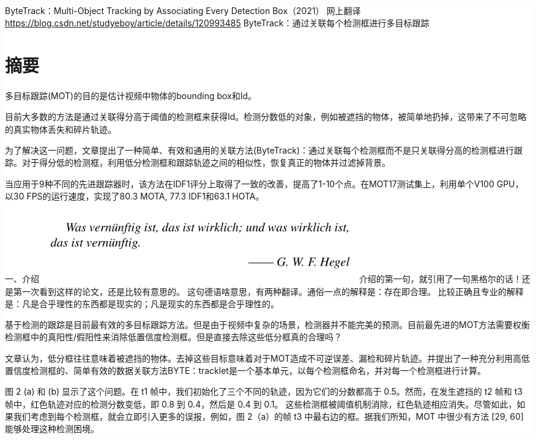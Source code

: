 ByteTrack：Multi-Object Tracking by Associating Every Detection Box（2021）
网上翻译 https://blog.csdn.net/studyeboy/article/details/120993485
ByteTrack：通过关联每个检测框进行多目标跟踪
# 摘要
多目标跟踪(MOT)的目的是估计视频中物体的bounding box和Id。

目前大多数的方法是通过关联得分高于阈值的检测框来获得Id。检测分数低的对象，例如被遮挡的物体，被简单地扔掉，这带来了不可忽略的真实物体丢失和碎片轨迹。

为了解决这一问题，文章提出了一种简单、有效和通用的关联方法(ByteTrack)：通过关联每个检测框而不是只关联得分高的检测框进行跟踪。对于得分低的检测框，利用低分检测框和跟踪轨迹之间的相似性，恢复真正的物体并过滤掉背景。

当应用于9种不同的先进跟踪器时，该方法在IDF1评分上取得了一致的改善，提高了1-10个点。在MOT17测试集上，利用单个V100 GPU，以30 FPS的运行速度，实现了80.3 MOTA, 77.3 IDF1和63.1 HOTA。


一、介绍
![img.png](img.png)
介绍的第一句，就引用了一句黑格尔的话！还是第一次看到这样的论文，还是比较有意思的。
这句德语啥意思，有两种翻译。通俗一点的解释是：存在即合理。
比较正确且专业的解释是：凡是合乎理性的东西都是现实的；凡是现实的东西都是合乎理性的。
 
基于检测的跟踪是目前最有效的多目标跟踪方法。但是由于视频中复杂的场景，检测器并不能完美的预测。目前最先进的MOT方法需要权衡检测框中的真阳性/假阳性来消除低置信度检测框。但是直接去除这些低分框真的合理吗？

文章认为，低分框往往意味着被遮挡的物体。去掉这些目标意味着对于MOT造成不可逆误差、漏检和碎片轨迹。并提出了一种充分利用高低置信度检测框的、简单有效的数据关联方法BYTE：tracklet是一个基本单元，以每个检测框命名，并对每一个检测框进行计算。

图 2 (a) 和 (b) 显示了这个问题。在 t1 帧中，我们初始化了三个不同的轨迹，因为它们的分数都高于 0.5。然而，在发生遮挡的 t2 帧和 t3 帧中，红色轨迹对应的检测分数变低，即 0.8 到 0.4，然后是 0.4 到 0.1。 这些检测框被阈值机制消除，红色轨迹相应消失。尽管如此，如果我们考虑到每个检测框，就会立即引入更多的误报，例如，图 2（a）的帧 t3 中最右边的框。据我们所知，MOT 中很少有方法 [29, 60] 能够处理这种检测困境。 